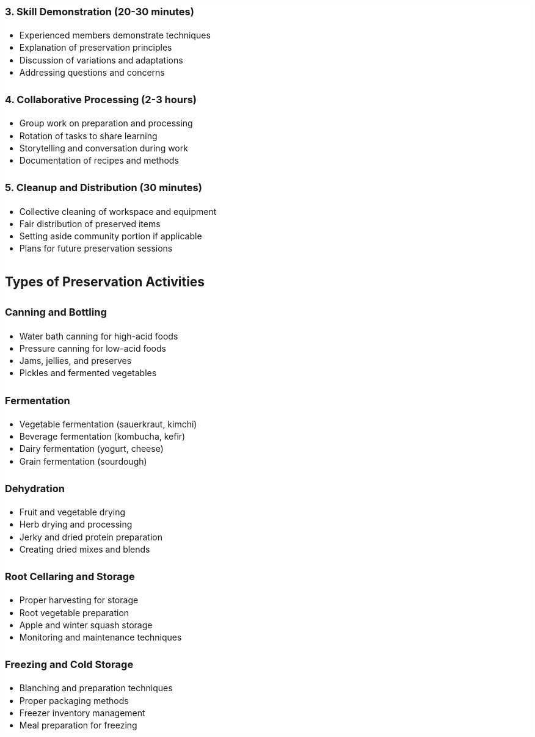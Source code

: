 ### 3. Skill Demonstration (20-30 minutes)
- Experienced members demonstrate techniques
- Explanation of preservation principles
- Discussion of variations and adaptations
- Addressing questions and concerns

### 4. Collaborative Processing (2-3 hours)
- Group work on preparation and processing
- Rotation of tasks to share learning
- Storytelling and conversation during work
- Documentation of recipes and methods

### 5. Cleanup and Distribution (30 minutes)
- Collective cleaning of workspace and equipment
- Fair distribution of preserved items
- Setting aside community portion if applicable
- Plans for future preservation sessions

## Types of Preservation Activities

### Canning and Bottling
- Water bath canning for high-acid foods
- Pressure canning for low-acid foods
- Jams, jellies, and preserves
- Pickles and fermented vegetables

### Fermentation
- Vegetable fermentation (sauerkraut, kimchi)
- Beverage fermentation (kombucha, kefir)
- Dairy fermentation (yogurt, cheese)
- Grain fermentation (sourdough)

### Dehydration
- Fruit and vegetable drying
- Herb drying and processing
- Jerky and dried protein preparation
- Creating dried mixes and blends

### Root Cellaring and Storage
- Proper harvesting for storage
- Root vegetable preparation
- Apple and winter squash storage
- Monitoring and maintenance techniques

### Freezing and Cold Storage
- Blanching and preparation techniques
- Proper packaging methods
- Freezer inventory management
- Meal preparation for freezing

